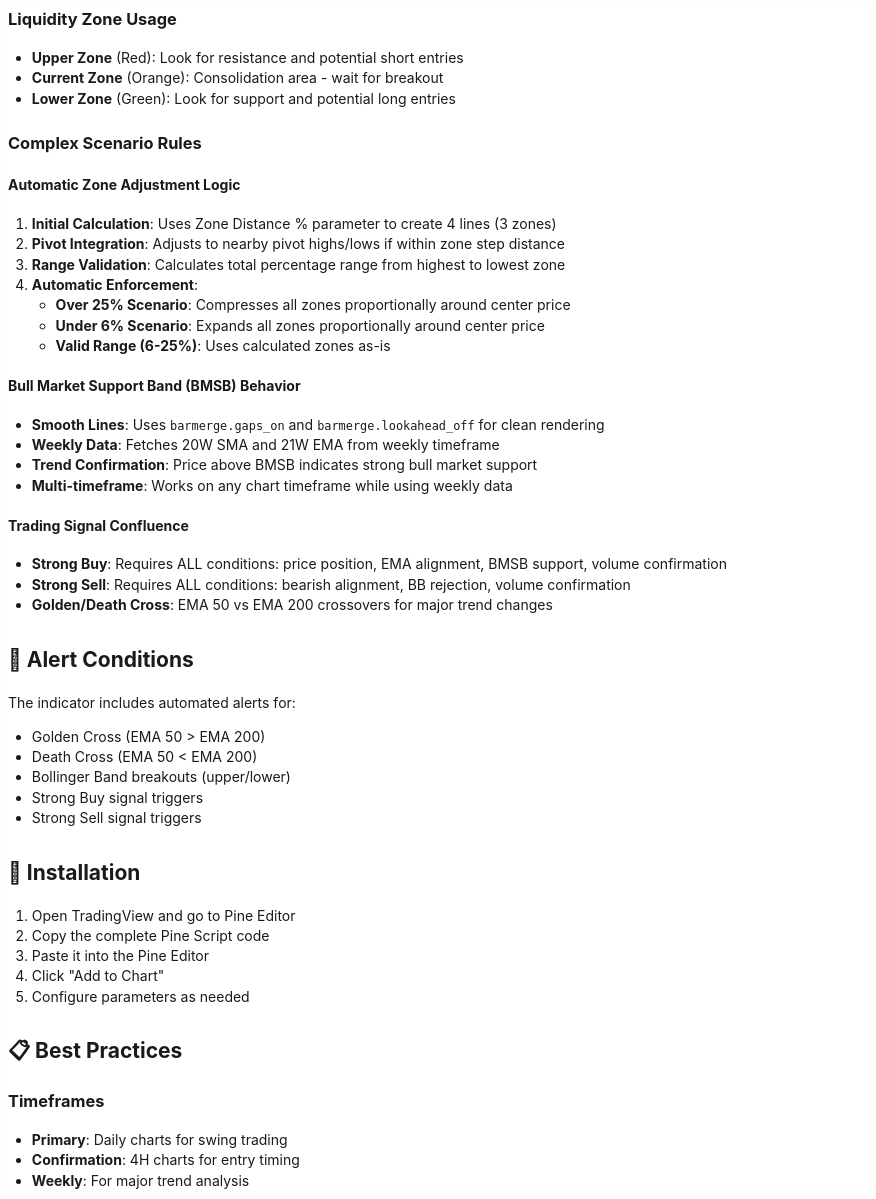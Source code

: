 ### Liquidity Zone Usage
- **Upper Zone** (Red): Look for resistance and potential short entries
- **Current Zone** (Orange): Consolidation area - wait for breakout
- **Lower Zone** (Green): Look for support and potential long entries

### Complex Scenario Rules

#### Automatic Zone Adjustment Logic
1. **Initial Calculation**: Uses Zone Distance % parameter to create 4 lines (3 zones)
2. **Pivot Integration**: Adjusts to nearby pivot highs/lows if within zone step distance
3. **Range Validation**: Calculates total percentage range from highest to lowest zone
4. **Automatic Enforcement**:
   - **Over 25% Scenario**: Compresses all zones proportionally around center price
   - **Under 6% Scenario**: Expands all zones proportionally around center price
   - **Valid Range (6-25%)**: Uses calculated zones as-is

#### Bull Market Support Band (BMSB) Behavior
- **Smooth Lines**: Uses `barmerge.gaps_on` and `barmerge.lookahead_off` for clean rendering
- **Weekly Data**: Fetches 20W SMA and 21W EMA from weekly timeframe
- **Trend Confirmation**: Price above BMSB indicates strong bull market support
- **Multi-timeframe**: Works on any chart timeframe while using weekly data

#### Trading Signal Confluence
- **Strong Buy**: Requires ALL conditions: price position, EMA alignment, BMSB support, volume confirmation
- **Strong Sell**: Requires ALL conditions: bearish alignment, BB rejection, volume confirmation
- **Golden/Death Cross**: EMA 50 vs EMA 200 crossovers for major trend changes

## 🚨 Alert Conditions

The indicator includes automated alerts for:
- Golden Cross (EMA 50 > EMA 200)
- Death Cross (EMA 50 < EMA 200)
- Bollinger Band breakouts (upper/lower)
- Strong Buy signal triggers
- Strong Sell signal triggers

## 🔧 Installation

1. Open TradingView and go to Pine Editor
2. Copy the complete Pine Script code
3. Paste it into the Pine Editor
4. Click "Add to Chart"
5. Configure parameters as needed

## 📋 Best Practices

### Timeframes
- **Primary**: Daily charts for swing trading
- **Confirmation**: 4H charts for entry timing
- **Weekly**: For major trend analysis
